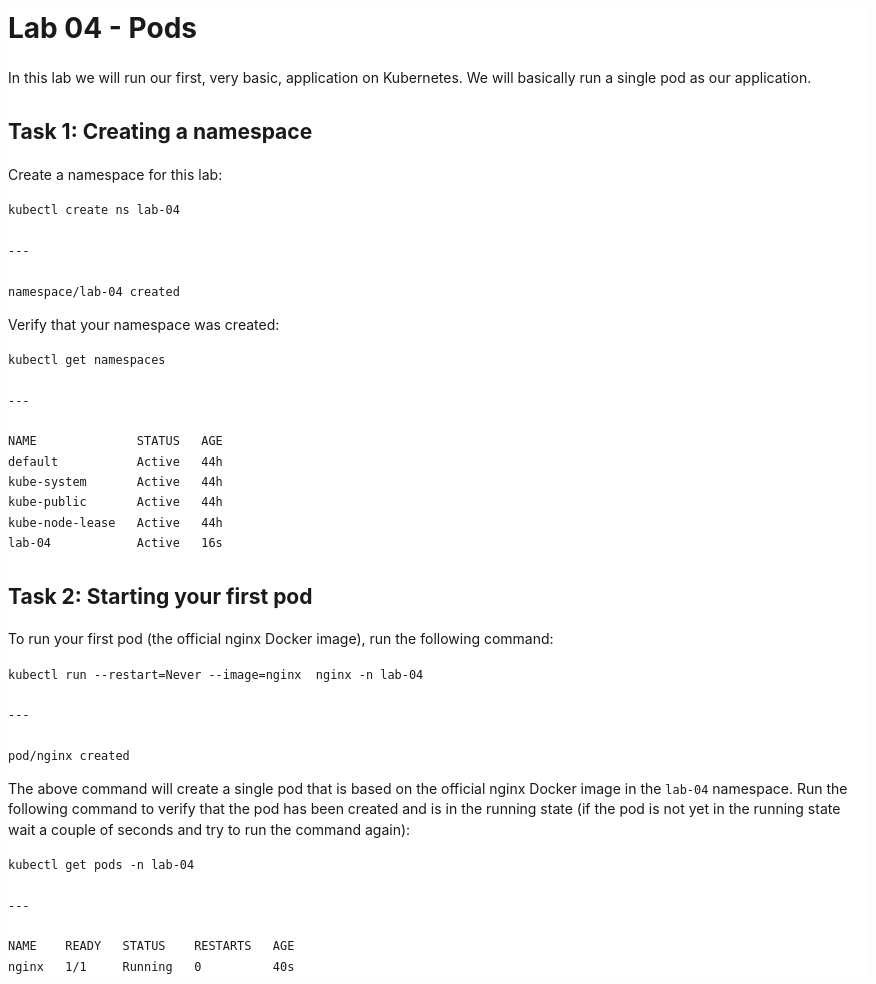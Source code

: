 # Lab 04 - Pods

In this lab we will run our first, very basic, application on Kubernetes.  We
will basically run a single pod as our application.

## Task 1: Creating a namespace

Create a namespace for this lab:

```
kubectl create ns lab-04

---

namespace/lab-04 created
```

Verify that your namespace was created:

```
kubectl get namespaces

---

NAME              STATUS   AGE
default           Active   44h
kube-system       Active   44h
kube-public       Active   44h
kube-node-lease   Active   44h
lab-04            Active   16s
```

## Task 2: Starting your first pod

To run your first pod (the official nginx Docker image), run the following
command:

```
kubectl run --restart=Never --image=nginx  nginx -n lab-04

---

pod/nginx created
```

The above command will create a single pod that is based on the official nginx
Docker image in the `lab-04` namespace.  Run the following command to verify that the pod has been
created and is in the running state (if the pod is not yet in the running state
wait a couple of seconds and try to run the command again):

```
kubectl get pods -n lab-04

---

NAME    READY   STATUS    RESTARTS   AGE
nginx   1/1     Running   0          40s
```
